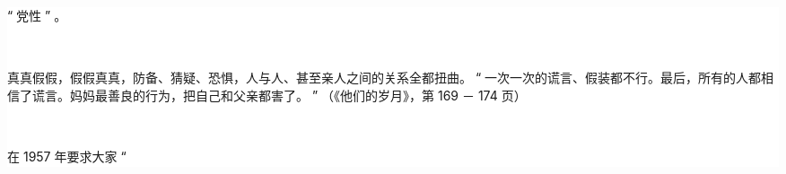   <span class="s2">
   “
  </span>
  <span class="s1">
   党性
  </span>
  <span class="s2">
   ”
  </span>
  <span class="s1">
   。
  </span>
 </p>
 <p class="p1">
  <span class="s1">
  </span>
  <br/>
 </p>
 <p class="p2">
  <span class="s1">
   真真假假，假假真真，防备、猜疑、恐惧，人与人、甚至亲人之间的关系全都扭曲。
  </span>
  <span class="s2">
   “
  </span>
  <span class="s1">
   一次一次的谎言、假装都不行。最后，所有的人都相信了谎言。妈妈最善良的行为，把自己和父亲都害了。
  </span>
  <span class="s2">
   ”
  </span>
  <span class="s1">
   （《他们的岁月》，第
  </span>
  <span class="s2">
   169
  </span>
  <span class="s1">
   －
  </span>
  <span class="s2">
   174
  </span>
  <span class="s1">
   页）
  </span>
 </p>
 <p class="p1">
  <span class="s1">
  </span>
  <br/>
 </p>
 <p class="p2">
  <span class="s1">
   在
  </span>
  <span class="s2">
   1957
  </span>
  <span class="s1">
   年要求大家
  </span>
  <span class="s2">
   “